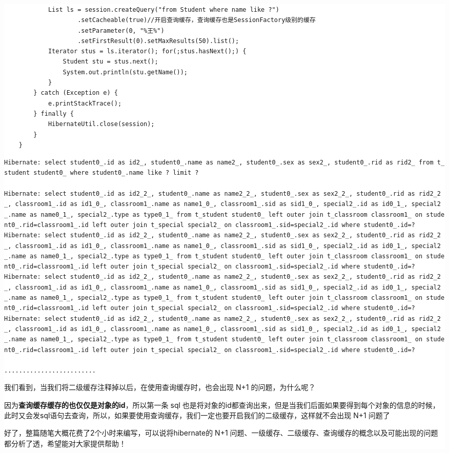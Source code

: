 ```
            List ls = session.createQuery("from Student where name like ?")
                    .setCacheable(true)//开启查询缓存，查询缓存也是SessionFactory级别的缓存 
                    .setParameter(0, "%王%")
                    .setFirstResult(0).setMaxResults(50).list();
            Iterator stus = ls.iterator(); for(;stus.hasNext();) {
                Student stu = stus.next();
                System.out.println(stu.getName());
            }
        } catch (Exception e) {
            e.printStackTrace();
        } finally {
            HibernateUtil.close(session);
        }
    }
```



```
Hibernate: select student0_.id as id2_, student0_.name as name2_, student0_.sex as sex2_, student0_.rid as rid2_ from t_student student0_ where student0_.name like ? limit ?

Hibernate: select student0_.id as id2_2_, student0_.name as name2_2_, student0_.sex as sex2_2_, student0_.rid as rid2_2_, classroom1_.id as id1_0_, classroom1_.name as name1_0_, classroom1_.sid as sid1_0_, special2_.id as id0_1_, special2_.name as name0_1_, special2_.type as type0_1_ from t_student student0_ left outer join t_classroom classroom1_ on student0_.rid=classroom1_.id left outer join t_special special2_ on classroom1_.sid=special2_.id where student0_.id=?
Hibernate: select student0_.id as id2_2_, student0_.name as name2_2_, student0_.sex as sex2_2_, student0_.rid as rid2_2_, classroom1_.id as id1_0_, classroom1_.name as name1_0_, classroom1_.sid as sid1_0_, special2_.id as id0_1_, special2_.name as name0_1_, special2_.type as type0_1_ from t_student student0_ left outer join t_classroom classroom1_ on student0_.rid=classroom1_.id left outer join t_special special2_ on classroom1_.sid=special2_.id where student0_.id=?
Hibernate: select student0_.id as id2_2_, student0_.name as name2_2_, student0_.sex as sex2_2_, student0_.rid as rid2_2_, classroom1_.id as id1_0_, classroom1_.name as name1_0_, classroom1_.sid as sid1_0_, special2_.id as id0_1_, special2_.name as name0_1_, special2_.type as type0_1_ from t_student student0_ left outer join t_classroom classroom1_ on student0_.rid=classroom1_.id left outer join t_special special2_ on classroom1_.sid=special2_.id where student0_.id=?
Hibernate: select student0_.id as id2_2_, student0_.name as name2_2_, student0_.sex as sex2_2_, student0_.rid as rid2_2_, classroom1_.id as id1_0_, classroom1_.name as name1_0_, classroom1_.sid as sid1_0_, special2_.id as id0_1_, special2_.name as name0_1_, special2_.type as type0_1_ from t_student student0_ left outer join t_classroom classroom1_ on student0_.rid=classroom1_.id left outer join t_special special2_ on classroom1_.sid=special2_.id where student0_.id=?

.........................
```



我们看到，当我们将二级缓存注释掉以后，在使用查询缓存时，也会出现 N+1 的问题，为什么呢？

因为**查询缓存缓存的也仅仅是对象的id**，所以第一条 sql 也是将对象的id都查询出来，但是当我们后面如果要得到每个对象的信息的时候，此时又会发sql语句去查询，所以，如果要使用查询缓存，我们一定也要开启我们的二级缓存，这样就不会出现 N+1 问题了

好了，整篇随笔大概花费了2个小时来编写，可以说将hibernate的 N+1 问题、一级缓存、二级缓存、查询缓存的概念以及可能出现的问题都分析了透，希望能对大家提供帮助！